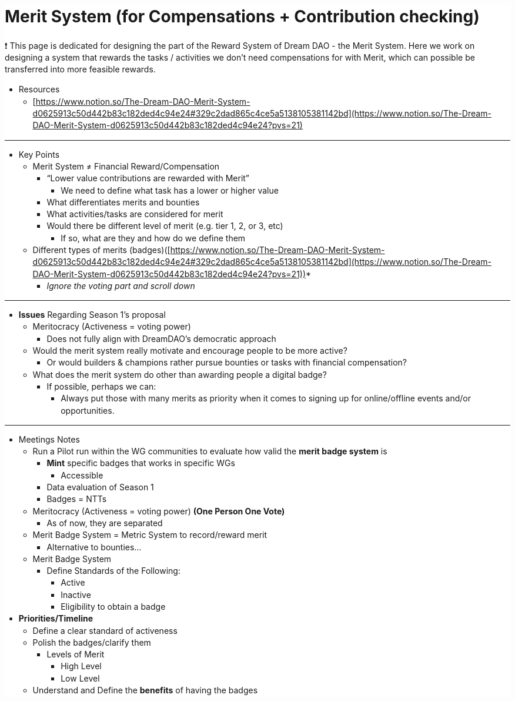 # Merit System (for Compensations + Contribution checking)

<aside>
❗ This page is dedicated for designing the part of the Reward System of Dream DAO - the Merit System. Here we work on designing a system that rewards the tasks / activities we don’t need compensations for with Merit, which can possible be transferred into more feasible rewards.

</aside>

- Resources
    - [https://www.notion.so/The-Dream-DAO-Merit-System-d0625913c50d442b83c182ded4c94e24#329c2dad865c4ce5a5138105381142bd](https://www.notion.so/The-Dream-DAO-Merit-System-d0625913c50d442b83c182ded4c94e24?pvs=21)

___________________________________________________________________________

- Key Points
    - Merit System ≠ Financial Reward/Compensation
        - “Lower value contributions are rewarded with Merit”
            - We need to define what task has a lower or higher value
        - What differentiates merits and bounties
        - What activities/tasks are considered for merit
        - Would there be different level of merit (e.g. tier 1, 2, or 3, etc)
            - If so, what are they and how do we define them
    - Different types of merits (badges)([https://www.notion.so/The-Dream-DAO-Merit-System-d0625913c50d442b83c182ded4c94e24#329c2dad865c4ce5a5138105381142bd](https://www.notion.so/The-Dream-DAO-Merit-System-d0625913c50d442b83c182ded4c94e24?pvs=21))*
        - *Ignore the voting part and scroll down*

___________________________________________________________________________

- **Issues** Regarding Season 1’s proposal
    - Meritocracy (Activeness = voting power)
        - Does not fully align with DreamDAO’s democratic approach
    - Would the merit system really motivate and encourage people to be more active?
        - Or would builders & champions rather pursue bounties or tasks with financial compensation?
    - What does the merit system do other than awarding people a digital badge?
        - If possible, perhaps we can:
            - Always put those with many merits as priority when it comes to signing up for online/offline events and/or opportunities.

___________________________________________________________________________

- Meetings Notes
    - Run a Pilot run within the WG communities to evaluate how valid the **merit badge system** is
        - **Mint** specific badges that works in specific WGs
            - Accessible
        - Data evaluation of Season 1
        - Badges = NTTs
    - Meritocracy (Activeness = voting power) **(One Person One Vote)**
        - As of now, they are separated
    - Merit Badge System = Metric System to record/reward merit
        - Alternative to bounties…
    - Merit Badge System
        - Define Standards of the Following:
            - Active
            - Inactive
            - Eligibility to obtain a badge
- **Priorities/Timeline**
    - Define a clear standard of activeness
    - Polish the badges/clarify them
        - Levels of Merit
            - High Level
            - Low Level
    - Understand and Define the **benefits** of having the badges